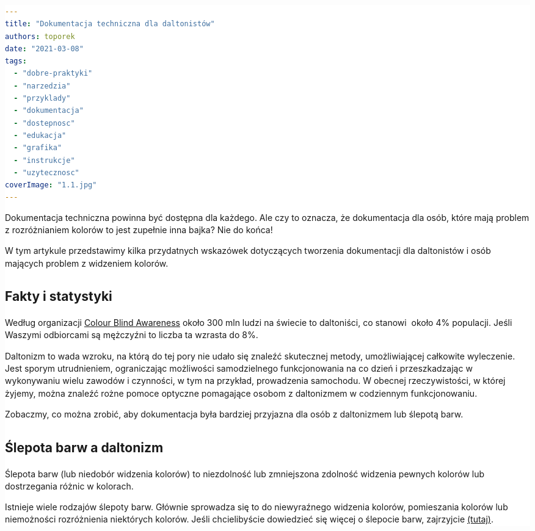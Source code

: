 ```yaml
---
title: "Dokumentacja techniczna dla daltonistów"
authors: toporek
date: "2021-03-08"
tags:
  - "dobre-praktyki"
  - "narzedzia"
  - "przyklady"
  - "dokumentacja"
  - "dostepnosc"
  - "edukacja"
  - "grafika"
  - "instrukcje"
  - "uzytecznosc"
coverImage: "1.1.jpg"
---
```


Dokumentacja techniczna powinna być dostępna dla każdego. Ale czy to oznacza, że
dokumentacja dla osób, które mają problem z rozróżnianiem kolorów to jest
zupełnie inna bajka? Nie do końca!



W tym artykule przedstawimy kilka przydatnych wskazówek dotyczących tworzenia
dokumentacji dla daltonistów i osób mających problem z widzeniem kolorów.

## Fakty i statystyki

Według organizacji
[Colour Blind Awareness](https://www.colourblindawareness.org/) około 300 mln
ludzi na świecie to daltoniści, co stanowi  około 4% populacji. Jeśli Waszymi
odbiorcami są mężczyźni to liczba ta wzrasta do 8%.

Daltonizm to wada wzroku, na którą do tej pory nie udało się znaleźć skutecznej
metody, umożliwiającej całkowite wyleczenie. Jest sporym utrudnieniem,
ograniczając możliwości samodzielnego funkcjonowania na co dzień i
przeszkadzając w wykonywaniu wielu zawodów i czynności, w tym na przykład,
prowadzenia samochodu. W obecnej rzeczywistości, w której żyjemy, można znaleźć
rożne pomoce optyczne pomagające osobom z daltonizmem w codziennym
funkcjonowaniu.

Zobaczmy, co można zrobić, aby dokumentacja była bardziej przyjazna dla osób z
daltonizmem lub ślepotą barw.

## Ślepota barw a daltonizm

Ślepota barw (lub niedobór widzenia kolorów) to niezdolność lub zmniejszona
zdolność widzenia pewnych kolorów lub dostrzegania różnic w kolorach.

Istnieje wiele rodzajów ślepoty barw. Głównie sprowadza się to do niewyraźnego
widzenia kolorów, pomieszania kolorów lub niemożności rozróżnienia niektórych
kolorów. Jeśli chcielibyście dowiedzieć się więcej o ślepocie barw, zajrzyjcie
[(tutaj)](https://myeyebb.com/blogs/news/everything-you-need-to-know-about-color-blindness).
